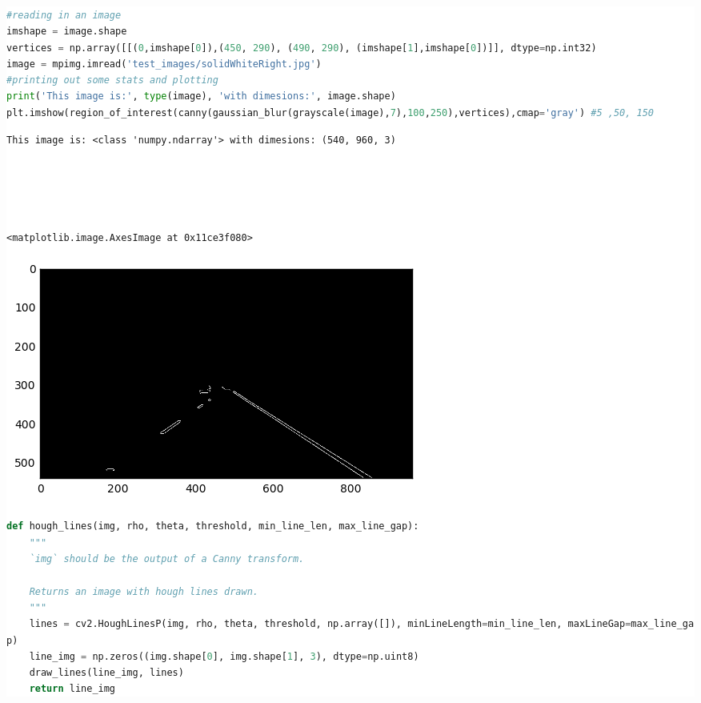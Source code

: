 
```python
#reading in an image
imshape = image.shape
vertices = np.array([[(0,imshape[0]),(450, 290), (490, 290), (imshape[1],imshape[0])]], dtype=np.int32)
image = mpimg.imread('test_images/solidWhiteRight.jpg')
#printing out some stats and plotting
print('This image is:', type(image), 'with dimesions:', image.shape)
plt.imshow(region_of_interest(canny(gaussian_blur(grayscale(image),7),100,250),vertices),cmap='gray') #5 ,50, 150
```

    This image is: <class 'numpy.ndarray'> with dimesions: (540, 960, 3)





    <matplotlib.image.AxesImage at 0x11ce3f080>




![png](output_14_2.png)



```python
def hough_lines(img, rho, theta, threshold, min_line_len, max_line_gap):
    """
    `img` should be the output of a Canny transform.
        
    Returns an image with hough lines drawn.
    """
    lines = cv2.HoughLinesP(img, rho, theta, threshold, np.array([]), minLineLength=min_line_len, maxLineGap=max_line_gap)
    line_img = np.zeros((img.shape[0], img.shape[1], 3), dtype=np.uint8)
    draw_lines(line_img, lines)
    return line_img
```

